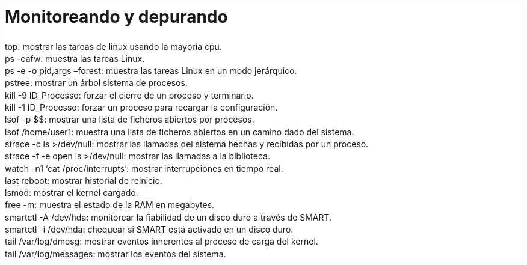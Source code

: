# Monitoreando y depurando

top: mostrar las tareas de linux usando la mayoría cpu.<br>
ps -eafw: muestra las tareas Linux.<br>
ps -e -o pid,args –forest: muestra las tareas Linux en un modo jerárquico.<br>
pstree: mostrar un árbol sistema de procesos.<br>
kill -9 ID_Processo: forzar el cierre de un proceso y terminarlo.<br>
kill -1 ID_Processo: forzar un proceso para recargar la configuración.<br>
lsof -p $$: mostrar una lista de ficheros abiertos por procesos.<br>
lsof /home/user1: muestra una lista de ficheros abiertos en un camino dado del sistema.<br>
strace -c ls >/dev/null: mostrar las llamadas del sistema hechas y recibidas por un proceso.<br>
strace -f -e open ls >/dev/null: mostrar las llamadas a la biblioteca.<br>
watch -n1 ‘cat /proc/interrupts’: mostrar interrupciones en tiempo real.<br>
last reboot: mostrar historial de reinicio.<br>
lsmod: mostrar el kernel cargado.<br>
free -m: muestra el estado de la RAM en megabytes.<br>
smartctl -A /dev/hda: monitorear la fiabilidad de un disco duro a través de SMART.<br>
smartctl -i /dev/hda: chequear si SMART está activado en un disco duro.<br>
tail /var/log/dmesg: mostrar eventos inherentes al proceso de carga del kernel.<br>
tail /var/log/messages: mostrar los eventos del sistema.<br>
